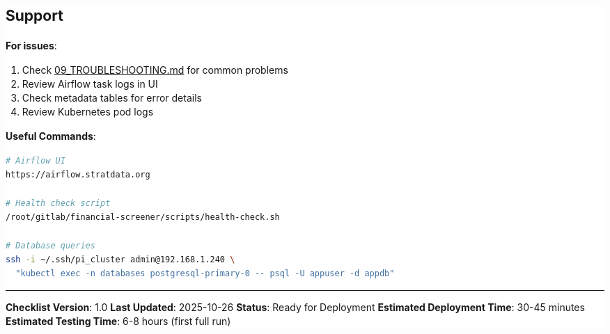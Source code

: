 
## Support

**For issues**:
1. Check [09_TROUBLESHOOTING.md](docs/09_TROUBLESHOOTING.md) for common problems
2. Review Airflow task logs in UI
3. Check metadata tables for error details
4. Review Kubernetes pod logs

**Useful Commands**:
```bash
# Airflow UI
https://airflow.stratdata.org

# Health check script
/root/gitlab/financial-screener/scripts/health-check.sh

# Database queries
ssh -i ~/.ssh/pi_cluster admin@192.168.1.240 \
  "kubectl exec -n databases postgresql-primary-0 -- psql -U appuser -d appdb"
```

---

**Checklist Version**: 1.0
**Last Updated**: 2025-10-26
**Status**: Ready for Deployment
**Estimated Deployment Time**: 30-45 minutes
**Estimated Testing Time**: 6-8 hours (first full run)
